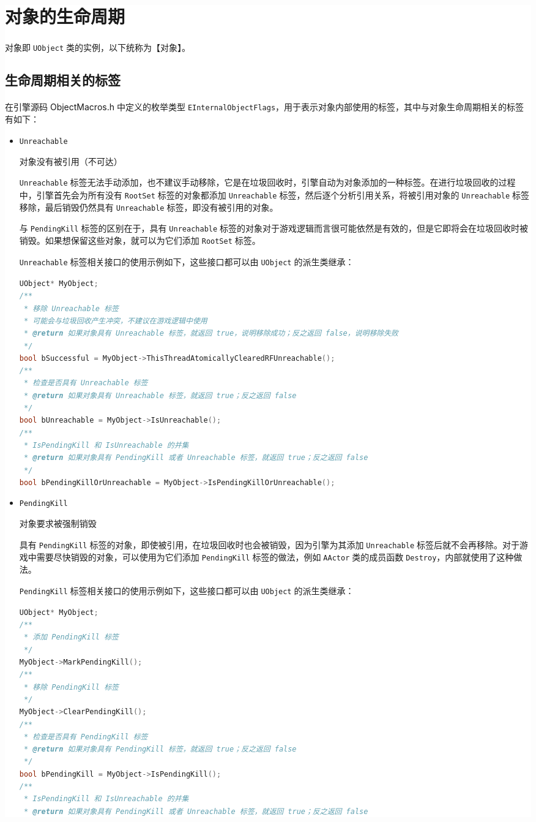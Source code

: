 # 对象的生命周期

对象即 `UObject` 类的实例，以下统称为【对象】。


## 生命周期相关的标签

在引擎源码 ObjectMacros\.h 中定义的枚举类型 `EInternalObjectFlags`，用于表示对象内部使用的标签，其中与对象生命周期相关的标签有如下：

+ `Unreachable`

    对象没有被引用（不可达）

    `Unreachable` 标签无法手动添加，也不建议手动移除，它是在垃圾回收时，引擎自动为对象添加的一种标签。在进行垃圾回收的过程中，引擎首先会为所有没有 `RootSet` 标签的对象都添加 `Unreachable` 标签，然后逐个分析引用关系，将被引用对象的 `Unreachable` 标签移除，最后销毁仍然具有 `Unreachable` 标签，即没有被引用的对象。

    与 `PendingKill` 标签的区别在于，具有 `Unreachable` 标签的对象对于游戏逻辑而言很可能依然是有效的，但是它即将会在垃圾回收时被销毁。如果想保留这些对象，就可以为它们添加 `RootSet` 标签。

    `Unreachable` 标签相关接口的使用示例如下，这些接口都可以由 `UObject` 的派生类继承：

    ```c++
    UObject* MyObject;
    /**
     * 移除 Unreachable 标签
     * 可能会与垃圾回收产生冲突，不建议在游戏逻辑中使用
     * @return 如果对象具有 Unreachable 标签，就返回 true，说明移除成功；反之返回 false，说明移除失败
     */
    bool bSuccessful = MyObject->ThisThreadAtomicallyClearedRFUnreachable();
    /**
     * 检查是否具有 Unreachable 标签
     * @return 如果对象具有 Unreachable 标签，就返回 true；反之返回 false
     */
    bool bUnreachable = MyObject->IsUnreachable();
    /**
     * IsPendingKill 和 IsUnreachable 的并集
     * @return 如果对象具有 PendingKill 或者 Unreachable 标签，就返回 true；反之返回 false
     */
    bool bPendingKillOrUnreachable = MyObject->IsPendingKillOrUnreachable();
    ```

+ `PendingKill`

    对象要求被强制销毁

    具有 `PendingKill` 标签的对象，即使被引用，在垃圾回收时也会被销毁，因为引擎为其添加 `Unreachable` 标签后就不会再移除。对于游戏中需要尽快销毁的对象，可以使用为它们添加 `PendingKill` 标签的做法，例如 `AActor` 类的成员函数 `Destroy`，内部就使用了这种做法。

    `PendingKill` 标签相关接口的使用示例如下，这些接口都可以由 `UObject` 的派生类继承：

    ```c++
    UObject* MyObject;
    /**
     * 添加 PendingKill 标签
     */
    MyObject->MarkPendingKill();
    /**
     * 移除 PendingKill 标签
     */
    MyObject->ClearPendingKill();
    /**
     * 检查是否具有 PendingKill 标签
     * @return 如果对象具有 PendingKill 标签，就返回 true；反之返回 false
     */
    bool bPendingKill = MyObject->IsPendingKill();
    /**
     * IsPendingKill 和 IsUnreachable 的并集
     * @return 如果对象具有 PendingKill 或者 Unreachable 标签，就返回 true；反之返回 false